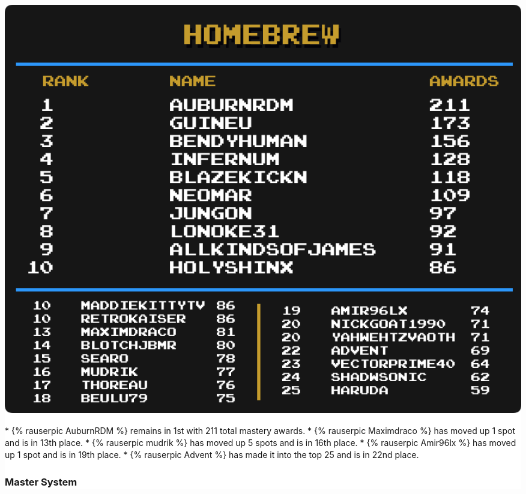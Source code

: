   <img src="img/TopMasteries/HOMEBREW.png" />
</p>
* {% rauserpic AuburnRDM %} remains in 1st with 211 total mastery awards.
* {% rauserpic Maximdraco %} has moved up 1 spot and is in 13th place.
* {% rauserpic mudrik %} has moved up 5 spots and is in 16th place.
* {% rauserpic Amir96lx %} has moved up 1 spot and is in 19th place.
* {% rauserpic Advent %} has made it into the top 25 and is in 22nd place.

### Master System

<p align="center">